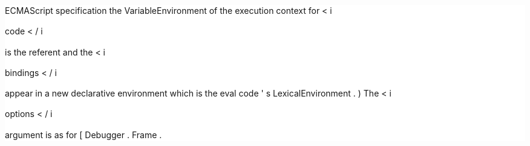 ECMAScript
specification
the
VariableEnvironment
of
the
execution
context
for
<
i
>
code
<
/
i
>
is
the
referent
and
the
<
i
>
bindings
<
/
i
>
appear
in
a
new
declarative
environment
which
is
the
eval
code
'
s
LexicalEnvironment
.
)
The
<
i
>
options
<
/
i
>
argument
is
as
for
[
Debugger
.
Frame
.